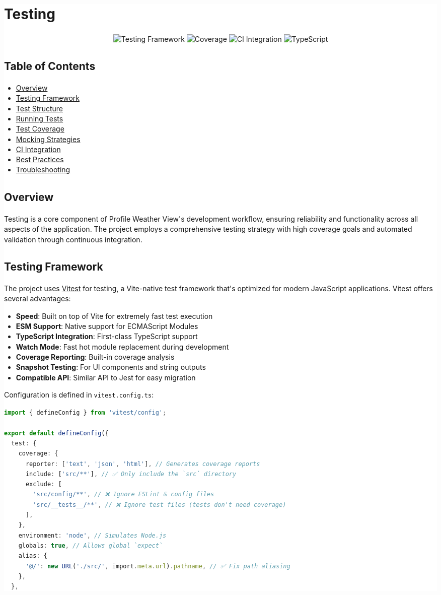 # Testing

<div align="center">
  <img src="https://img.shields.io/badge/Testing-Vitest-6E9F18" alt="Testing Framework">
  <img src="https://img.shields.io/badge/Coverage-V8-4B32C3" alt="Coverage">
  <img src="https://img.shields.io/badge/CI_Integration-Husky-8A4182" alt="CI Integration">
  <img src="https://img.shields.io/badge/TypeScript-5.8.2-3178C6" alt="TypeScript">
</div>

## Table of Contents

- [Overview](#overview)
- [Testing Framework](#testing-framework)
- [Test Structure](#test-structure)
- [Running Tests](#running-tests)
- [Test Coverage](#test-coverage)
- [Mocking Strategies](#mocking-strategies)
- [CI Integration](#ci-integration)
- [Best Practices](#best-practices)
- [Troubleshooting](#troubleshooting)

## Overview

Testing is a core component of Profile Weather View's development workflow, ensuring reliability and functionality across all aspects of the application. The project employs a comprehensive testing strategy with high coverage goals and automated validation through continuous integration.

## Testing Framework

The project uses [Vitest](https://vitest.dev/) for testing, a Vite-native test framework that's optimized for modern JavaScript applications. Vitest offers several advantages:

- **Speed**: Built on top of Vite for extremely fast test execution
- **ESM Support**: Native support for ECMAScript Modules
- **TypeScript Integration**: First-class TypeScript support
- **Watch Mode**: Fast hot module replacement during development
- **Coverage Reporting**: Built-in coverage analysis
- **Snapshot Testing**: For UI components and string outputs
- **Compatible API**: Similar API to Jest for easy migration

Configuration is defined in `vitest.config.ts`:

```typescript
import { defineConfig } from 'vitest/config';

export default defineConfig({
  test: {
    coverage: {
      reporter: ['text', 'json', 'html'], // Generates coverage reports
      include: ['src/**'], // ✅ Only include the `src` directory
      exclude: [
        'src/config/**', // ❌ Ignore ESLint & config files
        'src/__tests__/**', // ❌ Ignore test files (tests don't need coverage)
      ],
    },
    environment: 'node', // Simulates Node.js
    globals: true, // Allows global `expect`
    alias: {
      '@/': new URL('./src/', import.meta.url).pathname, // ✅ Fix path aliasing
    },
  },
```